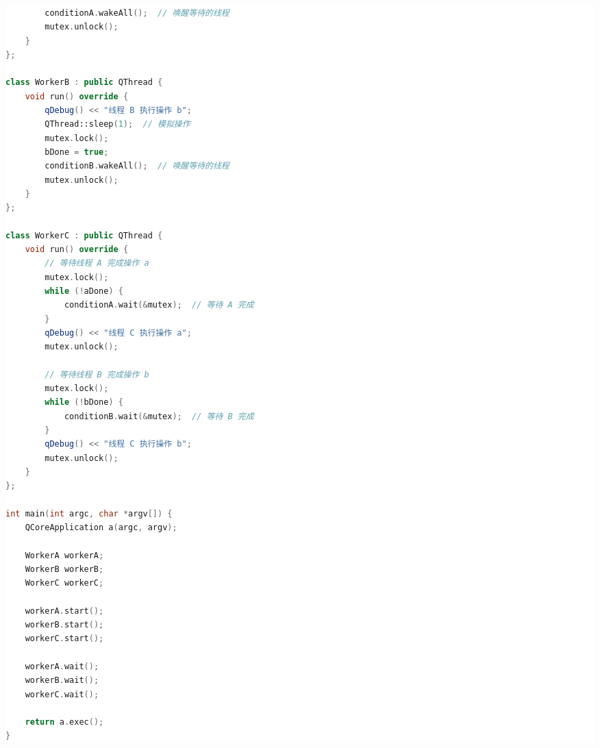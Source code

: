 ```cpp
        conditionA.wakeAll();  // 唤醒等待的线程
        mutex.unlock();
    }
};

class WorkerB : public QThread {
    void run() override {
        qDebug() << "线程 B 执行操作 b";
        QThread::sleep(1);  // 模拟操作
        mutex.lock();
        bDone = true;
        conditionB.wakeAll();  // 唤醒等待的线程
        mutex.unlock();
    }
};

class WorkerC : public QThread {
    void run() override {
        // 等待线程 A 完成操作 a
        mutex.lock();
        while (!aDone) {
            conditionA.wait(&mutex);  // 等待 A 完成
        }
        qDebug() << "线程 C 执行操作 a";
        mutex.unlock();

        // 等待线程 B 完成操作 b
        mutex.lock();
        while (!bDone) {
            conditionB.wait(&mutex);  // 等待 B 完成
        }
        qDebug() << "线程 C 执行操作 b";
        mutex.unlock();
    }
};

int main(int argc, char *argv[]) {
    QCoreApplication a(argc, argv);

    WorkerA workerA;
    WorkerB workerB;
    WorkerC workerC;

    workerA.start();
    workerB.start();
    workerC.start();

    workerA.wait();
    workerB.wait();
    workerC.wait();

    return a.exec();
}
```
